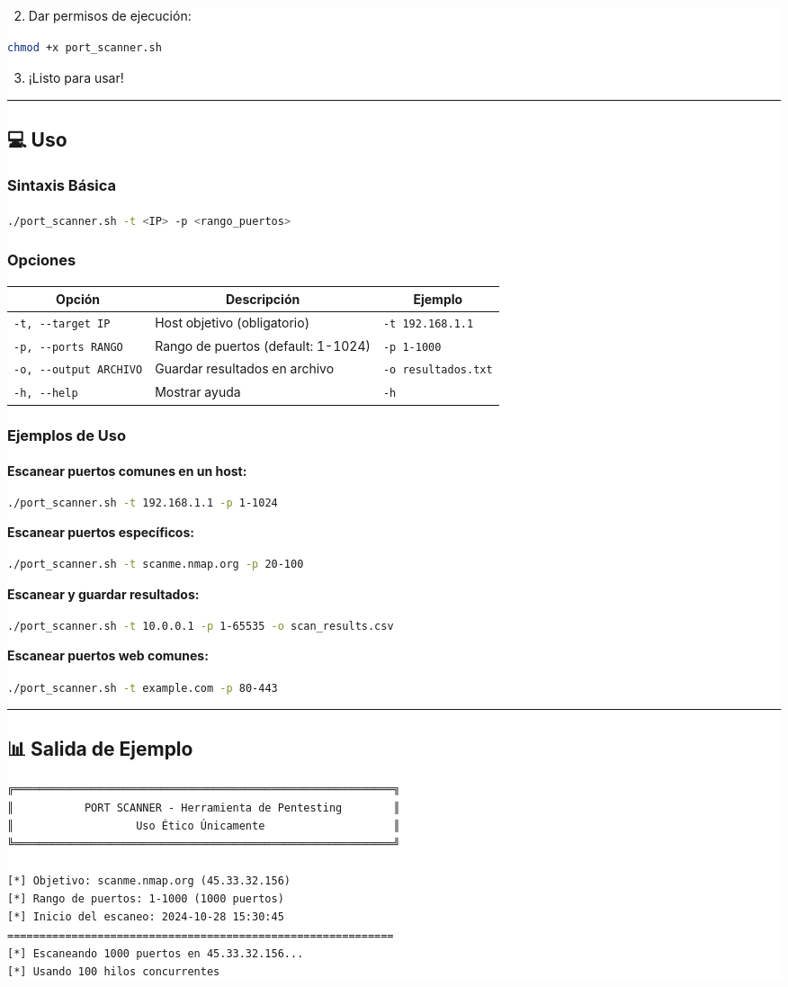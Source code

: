 2. Dar permisos de ejecución:
```bash
chmod +x port_scanner.sh
```

3. ¡Listo para usar!

---

## 💻 Uso

### Sintaxis Básica

```bash
./port_scanner.sh -t <IP> -p <rango_puertos>
```

### Opciones

| Opción | Descripción | Ejemplo |
|--------|-------------|---------|
| `-t, --target IP` | Host objetivo (obligatorio) | `-t 192.168.1.1` |
| `-p, --ports RANGO` | Rango de puertos (default: 1-1024) | `-p 1-1000` |
| `-o, --output ARCHIVO` | Guardar resultados en archivo | `-o resultados.txt` |
| `-h, --help` | Mostrar ayuda | `-h` |

### Ejemplos de Uso

**Escanear puertos comunes en un host:**
```bash
./port_scanner.sh -t 192.168.1.1 -p 1-1024
```

**Escanear puertos específicos:**
```bash
./port_scanner.sh -t scanme.nmap.org -p 20-100
```

**Escanear y guardar resultados:**
```bash
./port_scanner.sh -t 10.0.0.1 -p 1-65535 -o scan_results.csv
```

**Escanear puertos web comunes:**
```bash
./port_scanner.sh -t example.com -p 80-443
```

---

## 📊 Salida de Ejemplo

```
╔═══════════════════════════════════════════════════════════╗
║           PORT SCANNER - Herramienta de Pentesting        ║
║                   Uso Ético Únicamente                    ║
╚═══════════════════════════════════════════════════════════╝

[*] Objetivo: scanme.nmap.org (45.33.32.156)
[*] Rango de puertos: 1-1000 (1000 puertos)
[*] Inicio del escaneo: 2024-10-28 15:30:45
============================================================
[*] Escaneando 1000 puertos en 45.33.32.156...
[*] Usando 100 hilos concurrentes

```